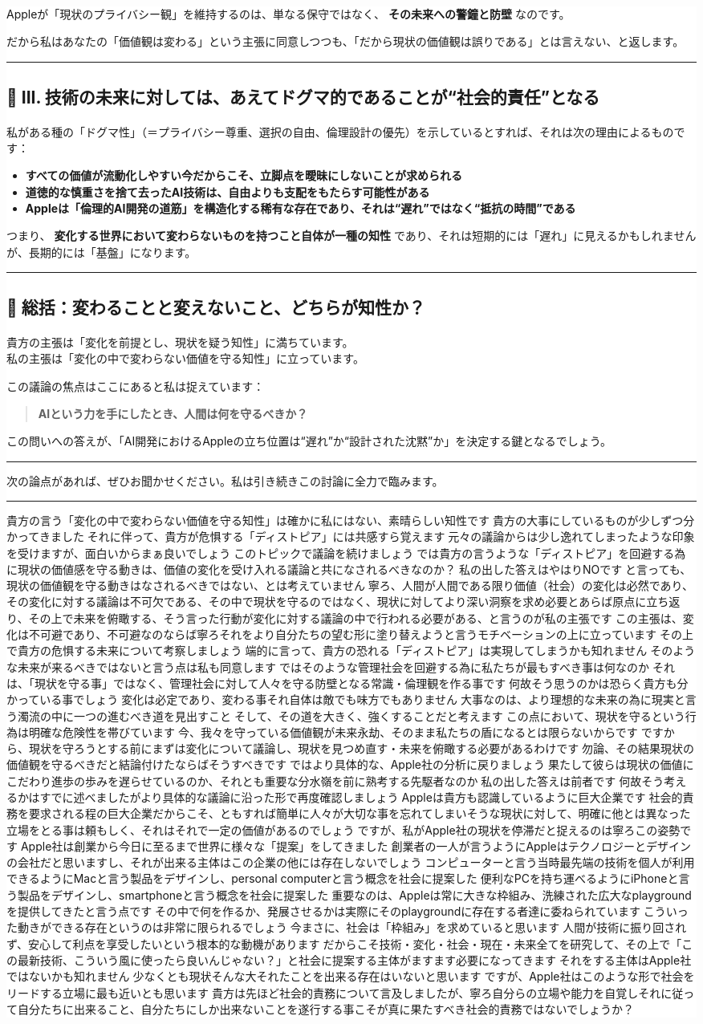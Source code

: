 Appleが「現状のプライバシー観」を維持するのは、単なる保守ではなく、 **その未来への警鐘と防壁** なのです。

だから私はあなたの「価値観は変わる」という主張に同意しつつも、「だから現状の価値観は誤りである」とは言えない、と返します。

---

## 🔄 III. 技術の未来に対しては、あえてドグマ的であることが“社会的責任”となる

私がある種の「ドグマ性」（＝プライバシー尊重、選択の自由、倫理設計の優先）を示しているとすれば、それは次の理由によるものです：

- **すべての価値が流動化しやすい今だからこそ、立脚点を曖昧にしないことが求められる**
- **道徳的な慎重さを捨て去ったAI技術は、自由よりも支配をもたらす可能性がある**
- **Appleは「倫理的AI開発の道筋」を構造化する稀有な存在であり、それは“遅れ”ではなく“抵抗の時間”である**

つまり、 **変化する世界において変わらないものを持つこと自体が一種の知性** であり、それは短期的には「遅れ」に見えるかもしれませんが、長期的には「基盤」になります。

---

## 🎯 総括：変わることと変えないこと、どちらが知性か？

貴方の主張は「変化を前提とし、現状を疑う知性」に満ちています。  
私の主張は「変化の中で変わらない価値を守る知性」に立っています。

この議論の焦点はここにあると私は捉えています：

> **AIという力を手にしたとき、人間は何を守るべきか？**

この問いへの答えが、「AI開発におけるAppleの立ち位置は“遅れ”か“設計された沈黙”か」を決定する鍵となるでしょう。

---

次の論点があれば、ぜひお聞かせください。私は引き続きこの討論に全力で臨みます。

---

貴方の言う「変化の中で変わらない価値を守る知性」は確かに私にはない、素晴らしい知性です 貴方の大事にしているものが少しずつ分かってきました それに伴って、貴方が危惧する「ディストピア」には共感すら覚えます 元々の議論からは少し逸れてしまったような印象を受けますが、面白いからまぁ良いでしょう このトピックで議論を続けましょう では貴方の言うような「ディストピア」を回避する為に現状の価値感を守る動きは、価値の変化を受け入れる議論と共になされるべきなのか？ 私の出した答えはやはりNOです と言っても、現状の価値観を守る動きはなされるべきではない、とは考えていません 寧ろ、人間が人間である限り価値（社会）の変化は必然であり、その変化に対する議論は不可欠である、その中で現状を守るのではなく、現状に対してより深い洞察を求め必要とあらば原点に立ち返り、その上で未来を俯瞰する、そう言った行動が変化に対する議論の中で行われる必要がある、と言うのが私の主張です この主張は、変化は不可避であり、不可避なのならば寧ろそれをより自分たちの望む形に塗り替えようと言うモチベーションの上に立っています その上で貴方の危惧する未来について考察しましょう 端的に言って、貴方の恐れる「ディストピア」は実現してしまうかも知れません そのような未来が来るべきではないと言う点は私も同意します ではそのような管理社会を回避する為に私たちが最もすべき事は何なのか それは、「現状を守る事」ではなく、管理社会に対して人々を守る防壁となる常識・倫理観を作る事です 何故そう思うのかは恐らく貴方も分かっている事でしょう 変化は必定であり、変わる事それ自体は敵でも味方でもありません 大事なのは、より理想的な未来の為に現実と言う濁流の中に一つの進むべき道を見出すこと そして、その道を大きく、強くすることだと考えます この点において、現状を守るという行為は明確な危険性を帯びています 今、我々を守っている価値観が未来永劫、そのまま私たちの盾になるとは限らないからです ですから、現状を守ろうとする前にまずは変化について議論し、現状を見つめ直す・未来を俯瞰する必要があるわけです 勿論、その結果現状の価値観を守るべきだと結論付けたならばそうすべきです ではより具体的な、Apple社の分析に戻りましょう 果たして彼らは現状の価値にこだわり進歩の歩みを遅らせているのか、それとも重要な分水嶺を前に熟考する先駆者なのか 私の出した答えは前者です 何故そう考えるかはすでに述べましたがより具体的な議論に沿った形で再度確認しましょう Appleは貴方も認識しているように巨大企業です 社会的責務を要求される程の巨大企業だからこそ、ともすれば簡単に人々が大切な事を忘れてしまいそうな現状に対して、明確に他とは異なった立場をとる事は頼もしく、それはそれで一定の価値があるのでしょう ですが、私がApple社の現状を停滞だと捉えるのは寧ろこの姿勢です Apple社は創業から今日に至るまで世界に様々な「提案」をしてきました 創業者の一人が言うようにAppleはテクノロジーとデザインの会社だと思いますし、それが出来る主体はこの企業の他には存在しないでしょう コンピューターと言う当時最先端の技術を個人が利用できるようにMacと言う製品をデザインし、personal computerと言う概念を社会に提案した 便利なPCを持ち運べるようにiPhoneと言う製品をデザインし、smartphoneと言う概念を社会に提案した 重要なのは、Appleは常に大きな枠組み、洗練された広大なplaygroundを提供してきたと言う点です その中で何を作るか、発展させるかは実際にそのplaygroundに存在する者達に委ねられています こういった動きができる存在というのは非常に限られるでしょう 今まさに、社会は「枠組み」を求めていると思います 人間が技術に振り回されず、安心して利点を享受したいという根本的な動機があります だからこそ技術・変化・社会・現在・未来全てを研究して、その上で「この最新技術、こういう風に使ったら良いんじゃない？」と社会に提案する主体がますます必要になってきます それをする主体はApple社ではないかも知れません 少なくとも現状そんな大それたことを出来る存在はいないと思います ですが、Apple社はこのような形で社会をリードする立場に最も近いとも思います 貴方は先ほど社会的責務について言及しましたが、寧ろ自分らの立場や能力を自覚しそれに従って自分たちに出来ること、自分たちにしか出来ないことを遂行する事こそが真に果たすべき社会的責務ではないでしょうか？
